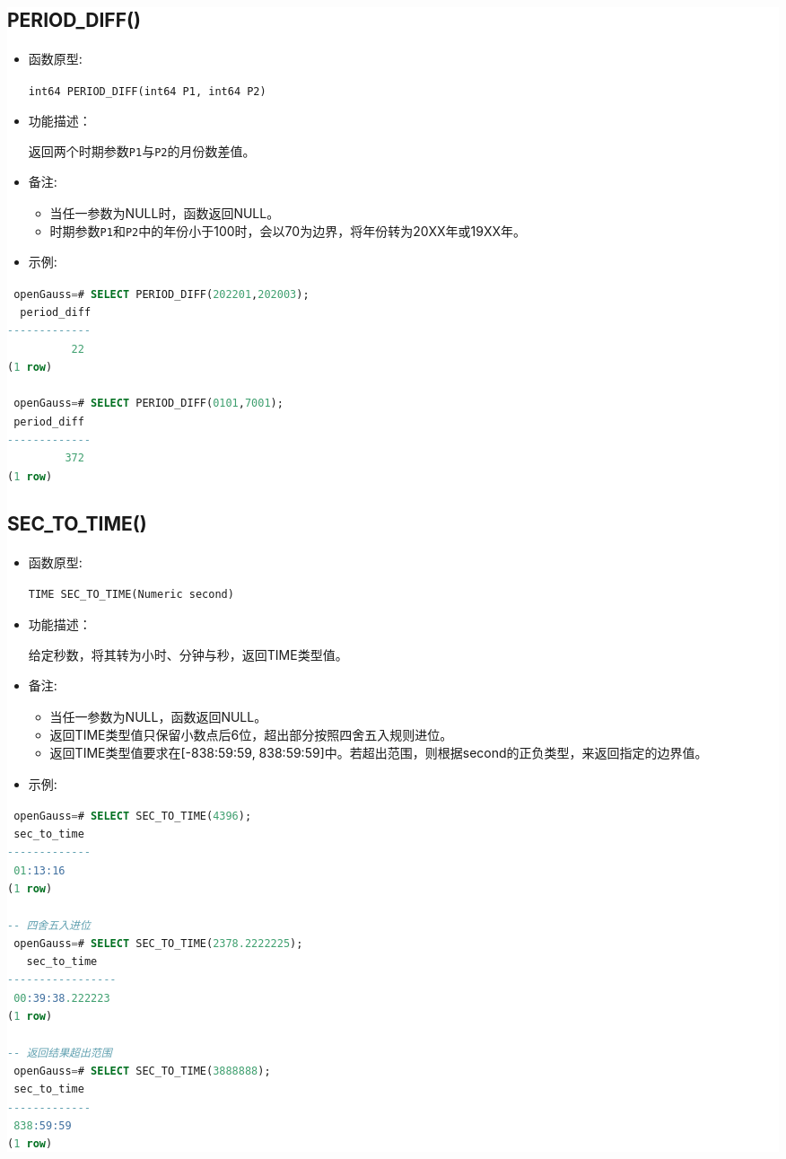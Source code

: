 ## PERIOD_DIFF()
- 函数原型:
  
   `int64 PERIOD_DIFF(int64 P1, int64 P2)`
- 功能描述：
    
    返回两个时期参数`P1`与`P2`的月份数差值。

- 备注:
  
  - 当任一参数为NULL时，函数返回NULL。
  - 时期参数`P1`和`P2`中的年份小于100时，会以70为边界，将年份转为20XX年或19XX年。
- 示例:
```sql
 openGauss=# SELECT PERIOD_DIFF(202201,202003);
  period_diff 
-------------
          22
(1 row)

 openGauss=# SELECT PERIOD_DIFF(0101,7001);
 period_diff 
-------------
         372
(1 row)
```

## SEC_TO_TIME()
- 函数原型:
  
   `TIME SEC_TO_TIME(Numeric second)`
- 功能描述：
    
    给定秒数，将其转为小时、分钟与秒，返回TIME类型值。

- 备注:
  
  - 当任一参数为NULL，函数返回NULL。
  - 返回TIME类型值只保留小数点后6位，超出部分按照四舍五入规则进位。
  - 返回TIME类型值要求在[-838:59:59, 838:59:59]中。若超出范围，则根据second的正负类型，来返回指定的边界值。
- 示例:
```sql
 openGauss=# SELECT SEC_TO_TIME(4396);
 sec_to_time 
-------------
 01:13:16
(1 row)

-- 四舍五入进位
 openGauss=# SELECT SEC_TO_TIME(2378.2222225);
   sec_to_time   
-----------------
 00:39:38.222223
(1 row)

-- 返回结果超出范围
 openGauss=# SELECT SEC_TO_TIME(3888888);
 sec_to_time 
-------------
 838:59:59
(1 row)
```
